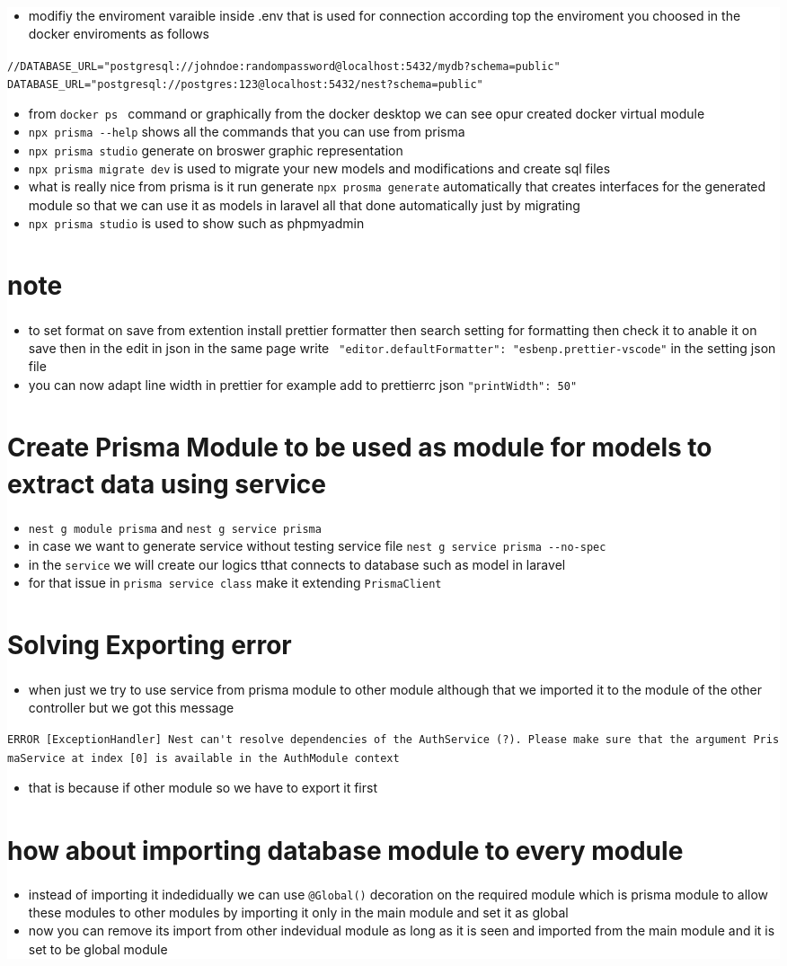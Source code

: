 - modifiy the enviroment varaible inside .env that is used for connection according top the enviroment you choosed in the docker enviroments as follows

```
//DATABASE_URL="postgresql://johndoe:randompassword@localhost:5432/mydb?schema=public"
DATABASE_URL="postgresql://postgres:123@localhost:5432/nest?schema=public"
```

- from `docker ps ` command or graphically from the docker desktop we can see opur created docker virtual module
- `npx prisma --help` shows all the commands that you can use from prisma
- `npx prisma studio` generate on broswer graphic representation
- `npx prisma migrate dev` is used to migrate your new models and modifications and create sql files
- what is really nice from prisma is it run generate `npx prosma generate` automatically that creates interfaces for the generated module so that we can use it as models in laravel all that done automatically just by migrating
- `npx prisma studio` is used to show such as phpmyadmin

# note

- to set format on save from extention install prettier formatter then search setting for formatting then check it to anable it on save then in the edit in json in the same page write ` "editor.defaultFormatter": "esbenp.prettier-vscode"` in the setting json file
- you can now adapt line width in prettier for example add to prettierrc json `"printWidth": 50"`

# Create Prisma Module to be used as module for models to extract data using service

- `nest g module prisma` and `nest g service prisma`
- in case we want to generate service without testing service file `nest g service prisma --no-spec`
- in the `service` we will create our logics tthat connects to database such as model in laravel
- for that issue in `prisma service class` make it extending `PrismaClient`

# Solving Exporting error

- when just we try to use service from prisma module to other module although that we imported it to the module of the other controller but we got this message

```
ERROR [ExceptionHandler] Nest can't resolve dependencies of the AuthService (?). Please make sure that the argument PrismaService at index [0] is available in the AuthModule context
```

- that is because if other module so we have to export it first

# how about importing database module to every module

- instead of importing it indedidually we can use `@Global()` decoration on the required module which is prisma module to allow these modules to other modules by importing it only in the main module and set it as global
- now you can remove its import from other indevidual module as long as it is seen and imported from the main module and it is set to be global module


[circleci-image]: https://img.shields.io/circleci/build/github/nestjs/nest/master?token=abc123def456
[circleci-url]: https://circleci.com/gh/nestjs/nest